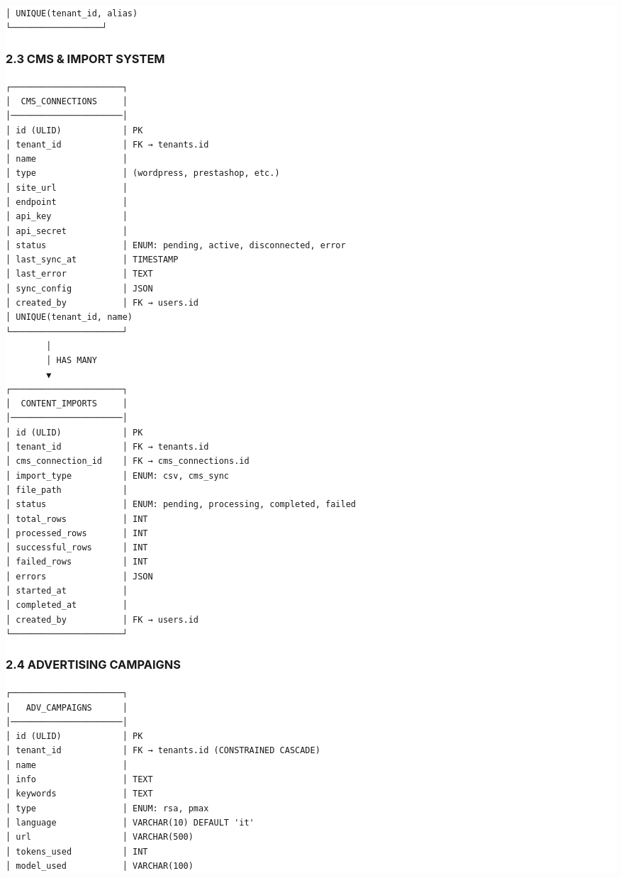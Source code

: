 ```
│ UNIQUE(tenant_id, alias)
└──────────────────┘
```

### 2.3 CMS & IMPORT SYSTEM

```
┌──────────────────────┐
│  CMS_CONNECTIONS     │
│──────────────────────│
│ id (ULID)            │ PK
│ tenant_id            │ FK → tenants.id
│ name                 │
│ type                 │ (wordpress, prestashop, etc.)
│ site_url             │
│ endpoint             │
│ api_key              │
│ api_secret           │
│ status               │ ENUM: pending, active, disconnected, error
│ last_sync_at         │ TIMESTAMP
│ last_error           │ TEXT
│ sync_config          │ JSON
│ created_by           │ FK → users.id
│ UNIQUE(tenant_id, name)
└──────────────────────┘
        │
        │ HAS MANY
        ▼
┌──────────────────────┐
│  CONTENT_IMPORTS     │
│──────────────────────│
│ id (ULID)            │ PK
│ tenant_id            │ FK → tenants.id
│ cms_connection_id    │ FK → cms_connections.id
│ import_type          │ ENUM: csv, cms_sync
│ file_path            │
│ status               │ ENUM: pending, processing, completed, failed
│ total_rows           │ INT
│ processed_rows       │ INT
│ successful_rows      │ INT
│ failed_rows          │ INT
│ errors               │ JSON
│ started_at           │
│ completed_at         │
│ created_by           │ FK → users.id
└──────────────────────┘
```

### 2.4 ADVERTISING CAMPAIGNS

```
┌──────────────────────┐
│   ADV_CAMPAIGNS      │
│──────────────────────│
│ id (ULID)            │ PK
│ tenant_id            │ FK → tenants.id (CONSTRAINED CASCADE)
│ name                 │
│ info                 │ TEXT
│ keywords             │ TEXT
│ type                 │ ENUM: rsa, pmax
│ language             │ VARCHAR(10) DEFAULT 'it'
│ url                  │ VARCHAR(500)
│ tokens_used          │ INT
│ model_used           │ VARCHAR(100)
```